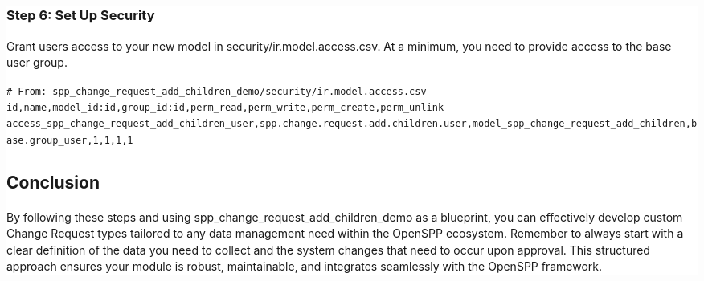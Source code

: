 ### Step 6: Set Up Security

Grant users access to your new model in security/ir.model.access.csv. At a minimum, you need to provide access
to the base user group.

```csv
# From: spp_change_request_add_children_demo/security/ir.model.access.csv
id,name,model_id:id,group_id:id,perm_read,perm_write,perm_create,perm_unlink
access_spp_change_request_add_children_user,spp.change.request.add.children.user,model_spp_change_request_add_children,base.group_user,1,1,1,1
```

## Conclusion

By following these steps and using spp_change_request_add_children_demo as a blueprint, you can effectively
develop custom Change Request types tailored to any data management need within the OpenSPP ecosystem.
Remember to always start with a clear definition of the data you need to collect and the system changes that
need to occur upon approval. This structured approach ensures your module is robust, maintainable, and
integrates seamlessly with the OpenSPP framework.
